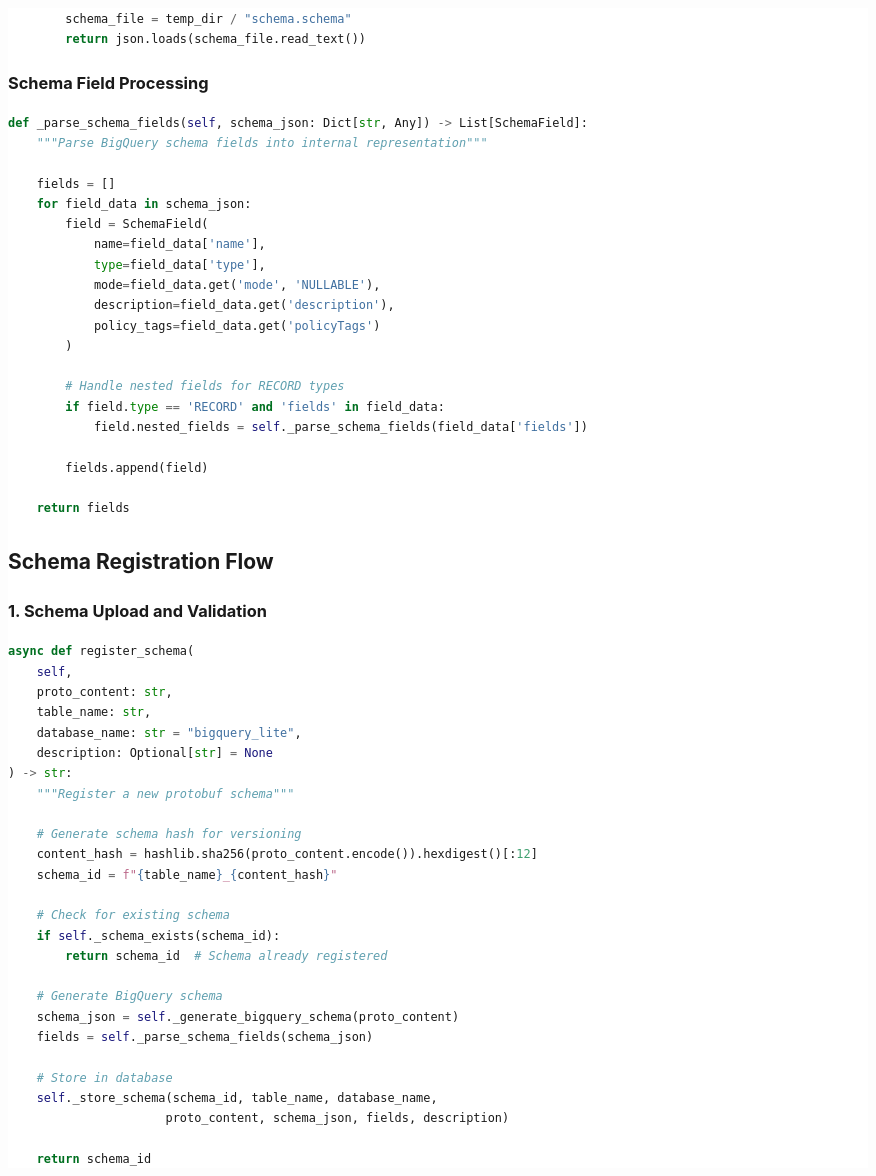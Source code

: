 ```python
        schema_file = temp_dir / "schema.schema"
        return json.loads(schema_file.read_text())
```

### Schema Field Processing

```python
def _parse_schema_fields(self, schema_json: Dict[str, Any]) -> List[SchemaField]:
    """Parse BigQuery schema fields into internal representation"""
    
    fields = []
    for field_data in schema_json:
        field = SchemaField(
            name=field_data['name'],
            type=field_data['type'],
            mode=field_data.get('mode', 'NULLABLE'),
            description=field_data.get('description'),
            policy_tags=field_data.get('policyTags')
        )
        
        # Handle nested fields for RECORD types
        if field.type == 'RECORD' and 'fields' in field_data:
            field.nested_fields = self._parse_schema_fields(field_data['fields'])
        
        fields.append(field)
    
    return fields
```

## Schema Registration Flow

### 1. Schema Upload and Validation

```python
async def register_schema(
    self,
    proto_content: str,
    table_name: str,
    database_name: str = "bigquery_lite",
    description: Optional[str] = None
) -> str:
    """Register a new protobuf schema"""
    
    # Generate schema hash for versioning
    content_hash = hashlib.sha256(proto_content.encode()).hexdigest()[:12]
    schema_id = f"{table_name}_{content_hash}"
    
    # Check for existing schema
    if self._schema_exists(schema_id):
        return schema_id  # Schema already registered
    
    # Generate BigQuery schema
    schema_json = self._generate_bigquery_schema(proto_content)
    fields = self._parse_schema_fields(schema_json)
    
    # Store in database
    self._store_schema(schema_id, table_name, database_name, 
                      proto_content, schema_json, fields, description)
    
    return schema_id
```
